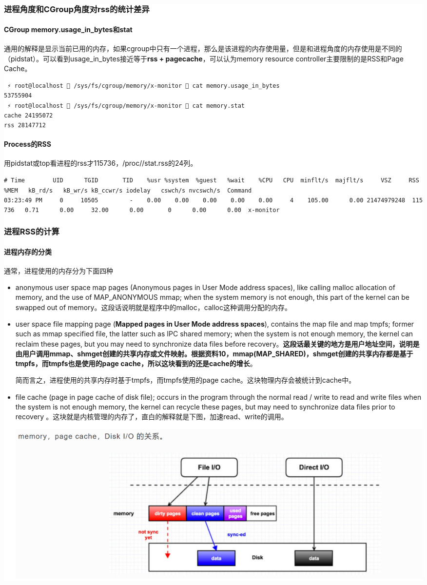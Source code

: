 ### 进程角度和CGroup角度对rss的统计差异

#### CGroup memory.usage_in_bytes和stat

通用的解释是显示当前已用的内存，如果cgroup中只有一个进程，那么是该进程的内存使用量，但是和进程角度的内存使用是不同的（pidstat）。可以看到usage_in_bytes接近等于**rss + pagecache**，可以认为memory resource controller主要限制的是RSS和Page Cache。

```
 ⚡ root@localhost  /sys/fs/cgroup/memory/x-monitor  cat memory.usage_in_bytes 
53755904
 ⚡ root@localhost  /sys/fs/cgroup/memory/x-monitor  cat memory.stat 
cache 24195072
rss 28147712
```

#### Process的RSS

用pidstat或top看进程的rss才115736，/proc/<pid>/stat.rss的24列。

```
# Time        UID      TGID       TID    %usr %system  %guest   %wait    %CPU   CPU  minflt/s  majflt/s     VSZ     RSS   %MEM   kB_rd/s   kB_wr/s kB_ccwr/s iodelay   cswch/s nvcswch/s  Command
03:23:49 PM     0     10505         -    0.00    0.00    0.00    0.00    0.00     4    105.00      0.00 21474979248  115736   0.71      0.00     32.00      0.00       0      0.00      0.00  x-monitor
```

### 进程RSS的计算

#### 进程内存的分类

通常，进程使用的内存分为下面四种

- anonymous user space map pages (Anonymous pages in User Mode address spaces), like calling malloc allocation of memory, and the use of MAP_ANONYMOUS mmap; when the system memory is not enough, this part of the kernel can be swapped out of memory。这段话说明就是程序中的malloc，calloc这种调用分配的内存。

- user space file mapping page (**Mapped pages in User Mode address spaces**), contains the map file and map tmpfs; former such as mmap specified file, the latter such as IPC shared memory; when the system is not enough memory, the kernel can reclaim these pages, but you may need to synchronize data files before recovery。**这段话最关键的地方是用户地址空间，说明是由用户调用mmap、shmget创建的共享内存或文件映射。根据资料10，mmap(MAP_SHARED)，shmget创建的共享内存都是基于tmpfs，而tmpfs也是使用的page cache，所以这块看到的还是cache的增长**。

  简而言之，进程使用的共享内存时基于tmpfs，而tmpfs使用的page cache。这块物理内存会被统计到cache中。

- file cache (page in page cache of disk file); occurs in the program through the normal read / write to read and write files when the system is not enough memory, the kernel can recycle these pages, but may need to synchronize data files prior to recovery 。这块就是内核管理的内存了，直白的解释就是下图，加速read、write的调用。

  ![page-cache](./page-cache.png)

